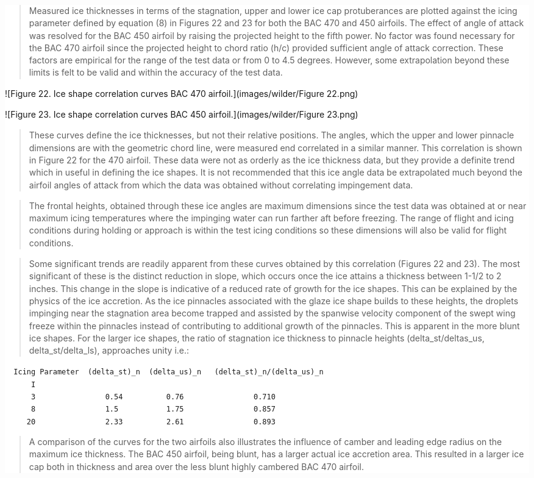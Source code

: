 >Measured ice thicknesses in terms of the stagnation, upper and lower ice
cap protuberances are plotted against the icing parameter defined by equation
(8) in Figures 22 and 23 for both the BAC 470 and 450 airfoils. The effect
of angle of attack was resolved for the BAC 450 airfoil by raising the projected
height to the fifth power. No factor was found necessary for the BAC 470
airfoil since the projected height to chord ratio (h/c) provided sufficient
angle of attack correction.
These factors are empirical for the range of the
test data or from 0 to 4.5 degrees. However, some extrapolation beyond
these limits is felt to be valid and within the accuracy of the test data.

![Figure 22. Ice shape correlation curves BAC 470 airfoil.](images/wilder/Figure 22.png)  

![Figure 23. Ice shape correlation curves BAC 450 airfoil.](images/wilder/Figure 23.png)  

>These curves define the ice thicknesses, but not their relative positions.
The angles, which the upper and lower pinnacle dimensions are with the geometric
chord line, were measured end correlated in a similar manner. This correlation
is shown in Figure 22 for the 470 airfoil. These data were not as orderly as
the ice thickness data, but they provide a definite trend which in useful in
defining the ice shapes. It is not recommended that this ice angle data be
extrapolated much beyond the airfoil angles of attack from which the data
was obtained without correlating impingement data.  

>The frontal heights, obtained through these ice angles are maximum dimensions
since the test data was obtained at or near maximum icing temperatures where
the impinging water can run farther aft before freezing. The range of flight
and icing conditions during holding or approach is within the test icing
conditions so these dimensions will also be valid for flight conditions.

>Some significant trends are readily apparent from these curves obtained
by this correlation (Figures 22 and 23). The most significant of these is the
distinct reduction in slope, which occurs once the ice attains a thickness
between 1-1/2 to 2 inches. This change in the slope is indicative of a
reduced rate of growth for the ice shapes. This can be explained by the physics
of the ice accretion. As the ice pinnacles associated with the glaze ice shape
builds to these heights, the droplets impinging near the stagnation area become
trapped and assisted by the spanwise velocity component of the swept wing
freeze within the pinnacles instead of contributing to additional growth of
the pinnacles. This is apparent in the more blunt ice shapes. For the larger
ice shapes, the ratio of stagnation ice thickness to pinnacle heights
(delta_st/deltas_us, delta_st/delta_ls),
approaches unity i.e.:
```text
  Icing Parameter  (delta_st)_n  (delta_us)_n   (delta_st)_n/(delta_us)_n  
      I                
      3                0.54          0.76                0.710
      8                1.5           1.75                0.857
     20                2.33          2.61                0.893
```
>A comparison of the curves for the two airfoils also illustrates the
influence of camber and leading edge radius on the maximum ice thickness.
The BAC 450 airfoil, being blunt, has a larger actual ice accretion area.
This resulted in a larger ice cap both in thickness and area over the less
blunt highly cambered BAC 470 airfoil.
